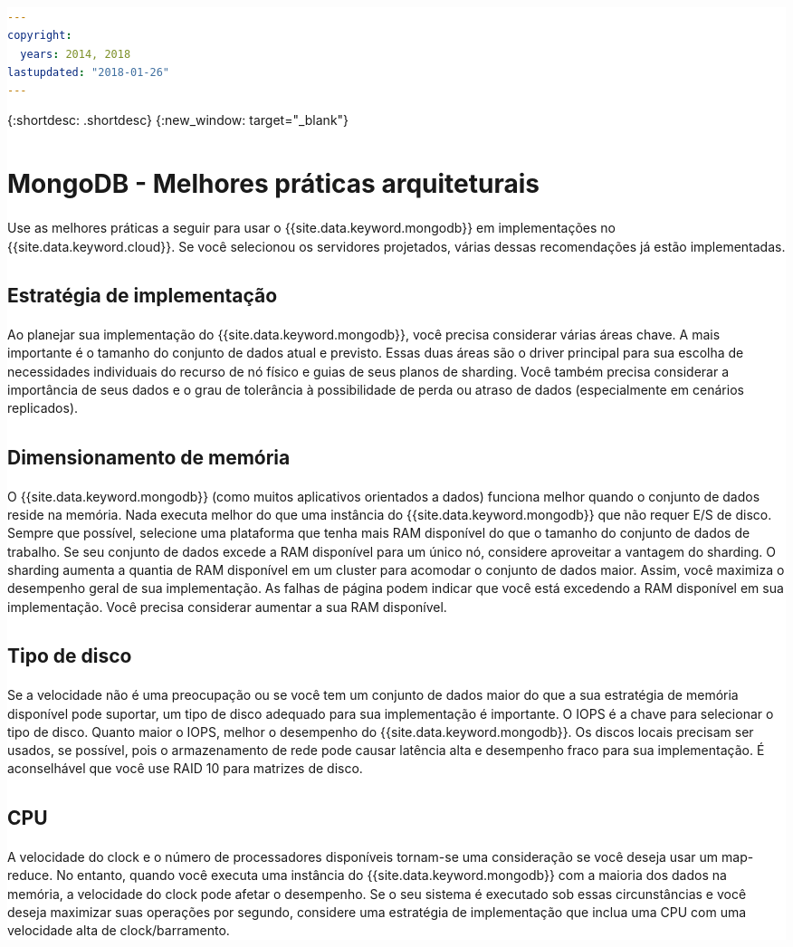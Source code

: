 ```yaml
---
copyright:
  years: 2014, 2018
lastupdated: "2018-01-26"
---
```


{:shortdesc: .shortdesc}
{:new_window: target="_blank"}

# MongoDB - Melhores práticas arquiteturais

Use as melhores práticas a seguir para usar o {{site.data.keyword.mongodb}} em implementações no {{site.data.keyword.cloud}}. Se você selecionou os servidores projetados, várias dessas recomendações já estão implementadas. 

## Estratégia de implementação
Ao planejar sua implementação do {{site.data.keyword.mongodb}}, você precisa considerar várias áreas chave. A mais importante é o tamanho do conjunto de dados atual e previsto. Essas duas áreas são o driver principal para sua escolha de necessidades individuais do recurso de nó físico e guias de seus planos de sharding. Você também precisa considerar a importância de seus dados e o grau de tolerância à possibilidade de perda ou atraso de dados (especialmente em cenários replicados). 

## Dimensionamento de memória
O {{site.data.keyword.mongodb}} (como muitos aplicativos orientados a dados) funciona melhor quando o conjunto de dados reside na memória. Nada executa melhor do que uma instância do {{site.data.keyword.mongodb}} que não requer E/S de disco. Sempre que possível, selecione uma plataforma que tenha mais RAM disponível do que o tamanho do conjunto de dados de trabalho. Se seu conjunto de dados excede a RAM disponível para um único nó, considere aproveitar a vantagem do sharding. O sharding aumenta a quantia de RAM disponível em um cluster para acomodar o conjunto de dados maior. Assim, você maximiza o desempenho geral de sua implementação. As falhas de página podem indicar que você está excedendo a RAM disponível em sua implementação. Você precisa considerar aumentar a sua RAM disponível.

## Tipo de disco
Se a velocidade não é uma preocupação ou se você tem um conjunto de dados maior do que a sua estratégia de memória disponível pode suportar, um tipo de disco adequado para sua implementação é importante. O IOPS é a chave para selecionar o tipo de disco. Quanto maior o IOPS, melhor o desempenho do {{site.data.keyword.mongodb}}. Os discos locais precisam ser usados, se possível, pois o armazenamento de rede pode causar latência alta e desempenho fraco para sua implementação. É aconselhável que você use RAID 10 para matrizes de disco.

## CPU
A velocidade do clock e o número de processadores disponíveis tornam-se uma consideração se você deseja usar um map-reduce. No entanto, quando você executa uma instância do {{site.data.keyword.mongodb}} com a maioria dos dados na memória, a velocidade do clock pode afetar o desempenho. Se o seu sistema é executado sob essas circunstâncias e você deseja maximizar suas operações por segundo, considere uma estratégia de implementação que inclua uma CPU com uma velocidade alta de clock/barramento.
